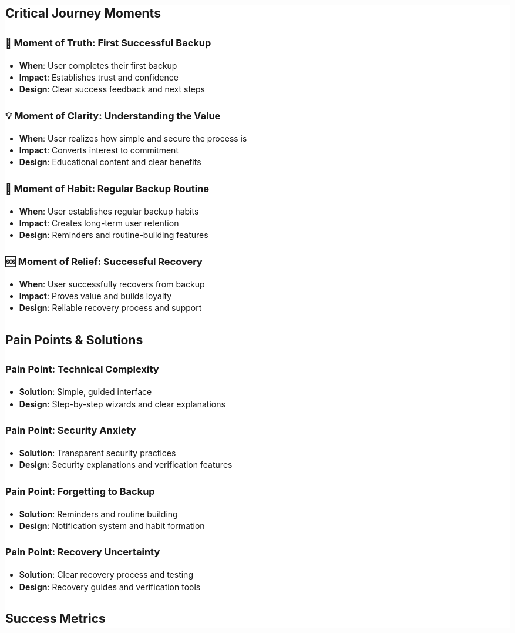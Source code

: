 
## Critical Journey Moments

### **🎯 Moment of Truth: First Successful Backup**

- **When**: User completes their first backup
- **Impact**: Establishes trust and confidence
- **Design**: Clear success feedback and next steps

### **💡 Moment of Clarity: Understanding the Value**

- **When**: User realizes how simple and secure the process is
- **Impact**: Converts interest to commitment
- **Design**: Educational content and clear benefits

### **🔄 Moment of Habit: Regular Backup Routine**

- **When**: User establishes regular backup habits
- **Impact**: Creates long-term user retention
- **Design**: Reminders and routine-building features

### **🆘 Moment of Relief: Successful Recovery**

- **When**: User successfully recovers from backup
- **Impact**: Proves value and builds loyalty
- **Design**: Reliable recovery process and support

## Pain Points & Solutions

### **Pain Point: Technical Complexity**

- **Solution**: Simple, guided interface
- **Design**: Step-by-step wizards and clear explanations

### **Pain Point: Security Anxiety**

- **Solution**: Transparent security practices
- **Design**: Security explanations and verification features

### **Pain Point: Forgetting to Backup**

- **Solution**: Reminders and routine building
- **Design**: Notification system and habit formation

### **Pain Point: Recovery Uncertainty**

- **Solution**: Clear recovery process and testing
- **Design**: Recovery guides and verification tools

## Success Metrics
